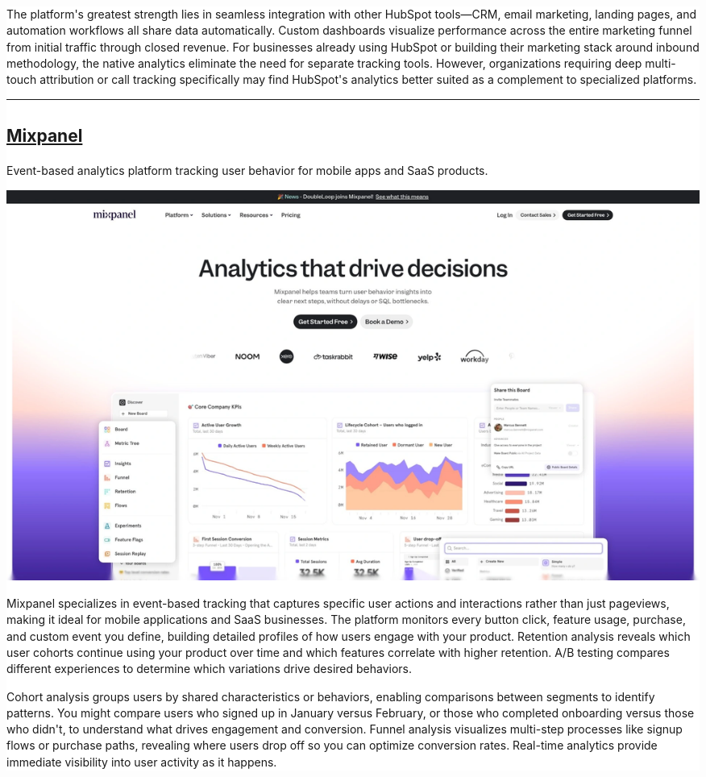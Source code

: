 The platform's greatest strength lies in seamless integration with other HubSpot tools—CRM, email marketing, landing pages, and automation workflows all share data automatically. Custom dashboards visualize performance across the entire marketing funnel from initial traffic through closed revenue. For businesses already using HubSpot or building their marketing stack around inbound methodology, the native analytics eliminate the need for separate tracking tools. However, organizations requiring deep multi-touch attribution or call tracking specifically may find HubSpot's analytics better suited as a complement to specialized platforms.

***

## **[Mixpanel](https://www.mixpanel.com)**

Event-based analytics platform tracking user behavior for mobile apps and SaaS products.

![Mixpanel Screenshot](image/mixpanel.webp)


Mixpanel specializes in event-based tracking that captures specific user actions and interactions rather than just pageviews, making it ideal for mobile applications and SaaS businesses. The platform monitors every button click, feature usage, purchase, and custom event you define, building detailed profiles of how users engage with your product. Retention analysis reveals which user cohorts continue using your product over time and which features correlate with higher retention. A/B testing compares different experiences to determine which variations drive desired behaviors.

Cohort analysis groups users by shared characteristics or behaviors, enabling comparisons between segments to identify patterns. You might compare users who signed up in January versus February, or those who completed onboarding versus those who didn't, to understand what drives engagement and conversion. Funnel analysis visualizes multi-step processes like signup flows or purchase paths, revealing where users drop off so you can optimize conversion rates. Real-time analytics provide immediate visibility into user activity as it happens.
